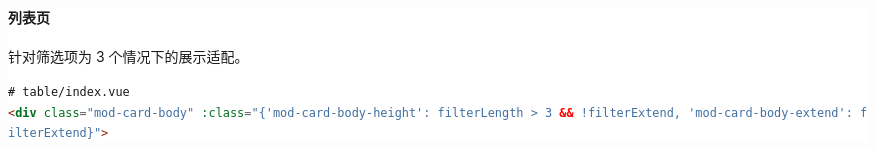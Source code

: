 #### 列表页

针对筛选项为 3 个情况下的展示适配。

```html
# table/index.vue
<div class="mod-card-body" :class="{'mod-card-body-height': filterLength > 3 && !filterExtend, 'mod-card-body-extend': filterExtend}">
```
